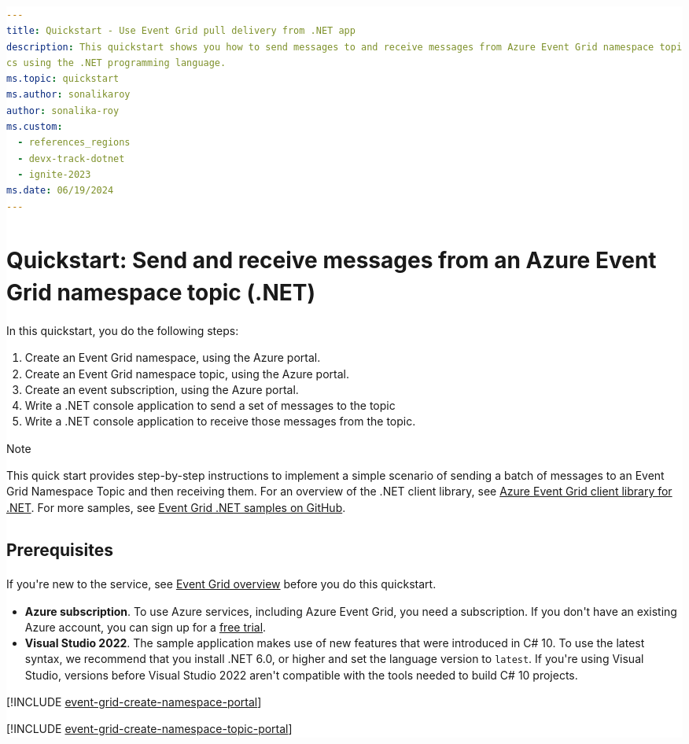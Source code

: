 ```yaml
---
title: Quickstart - Use Event Grid pull delivery from .NET app
description: This quickstart shows you how to send messages to and receive messages from Azure Event Grid namespace topics using the .NET programming language.
ms.topic: quickstart
ms.author: sonalikaroy
author: sonalika-roy
ms.custom:
  - references_regions
  - devx-track-dotnet
  - ignite-2023
ms.date: 06/19/2024
---
```



# Quickstart: Send and receive messages from an Azure Event Grid namespace topic (.NET)

In this quickstart, you do the following steps:

1. Create an Event Grid namespace, using the Azure portal.
2. Create an Event Grid namespace topic, using the Azure portal.
3. Create an event subscription, using the Azure portal.
4. Write a .NET console application to send a set of messages to the topic
5. Write a .NET console application to receive those messages from the topic.


> [!NOTE]
> This quick start provides step-by-step instructions to implement a simple scenario of sending a batch of messages to an Event Grid Namespace Topic and then receiving them. For an overview of the .NET client library, see [Azure Event Grid client library for .NET](https://github.com/Azure/azure-sdk-for-net/blob/Azure.Messaging.EventGrid_4.17.0-beta.1/sdk/eventgrid/Azure.Messaging.EventGridV2/src/Generated/EventGridClient.cs). For more samples, see [Event Grid .NET samples on GitHub](https://github.com/Azure/azure-sdk-for-net/tree/main/sdk/eventgrid/Azure.Messaging.EventGrid.Namespaces/samples).

## Prerequisites

If you're new to the service, see [Event Grid overview](overview.md) before you do this quickstart.

- **Azure subscription**. To use Azure services, including Azure Event Grid, you need a subscription. If you don't have an existing Azure account, you can sign up for a [free trial](https://azure.microsoft.com/free/dotnet).
- **Visual Studio 2022**. The sample application makes use of new features that were introduced in C# 10. To use the latest syntax, we recommend that you install .NET 6.0, or higher and set the language version to `latest`. If you're using Visual Studio, versions before Visual Studio 2022 aren't compatible with the tools needed to build C# 10 projects.

[!INCLUDE [event-grid-create-namespace-portal](./includes/event-grid-create-namespace-portal.md)]

[!INCLUDE [event-grid-create-namespace-topic-portal](./includes/event-grid-create-namespace-topic-portal.md)]
